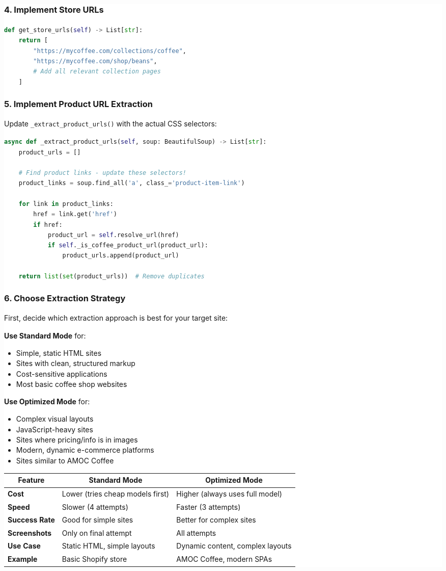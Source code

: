 ### 4. Implement Store URLs

```python
def get_store_urls(self) -> List[str]:
    return [
        "https://mycoffee.com/collections/coffee",
        "https://mycoffee.com/shop/beans",
        # Add all relevant collection pages
    ]
```

### 5. Implement Product URL Extraction

Update `_extract_product_urls()` with the actual CSS selectors:

```python
async def _extract_product_urls(self, soup: BeautifulSoup) -> List[str]:
    product_urls = []

    # Find product links - update these selectors!
    product_links = soup.find_all('a', class_='product-item-link')

    for link in product_links:
        href = link.get('href')
        if href:
            product_url = self.resolve_url(href)
            if self._is_coffee_product_url(product_url):
                product_urls.append(product_url)

    return list(set(product_urls))  # Remove duplicates
```

### 6. Choose Extraction Strategy

First, decide which extraction approach is best for your target site:

**Use Standard Mode** for:
- Simple, static HTML sites
- Sites with clean, structured markup
- Cost-sensitive applications
- Most basic coffee shop websites

**Use Optimized Mode** for:
- Complex visual layouts
- JavaScript-heavy sites
- Sites where pricing/info is in images
- Modern, dynamic e-commerce platforms
- Sites similar to AMOC Coffee

| Feature | Standard Mode | Optimized Mode |
|---------|---------------|----------------|
| **Cost** | Lower (tries cheap models first) | Higher (always uses full model) |
| **Speed** | Slower (4 attempts) | Faster (3 attempts) |
| **Success Rate** | Good for simple sites | Better for complex sites |
| **Screenshots** | Only on final attempt | All attempts |
| **Use Case** | Static HTML, simple layouts | Dynamic content, complex layouts |
| **Example** | Basic Shopify store | AMOC Coffee, modern SPAs |
